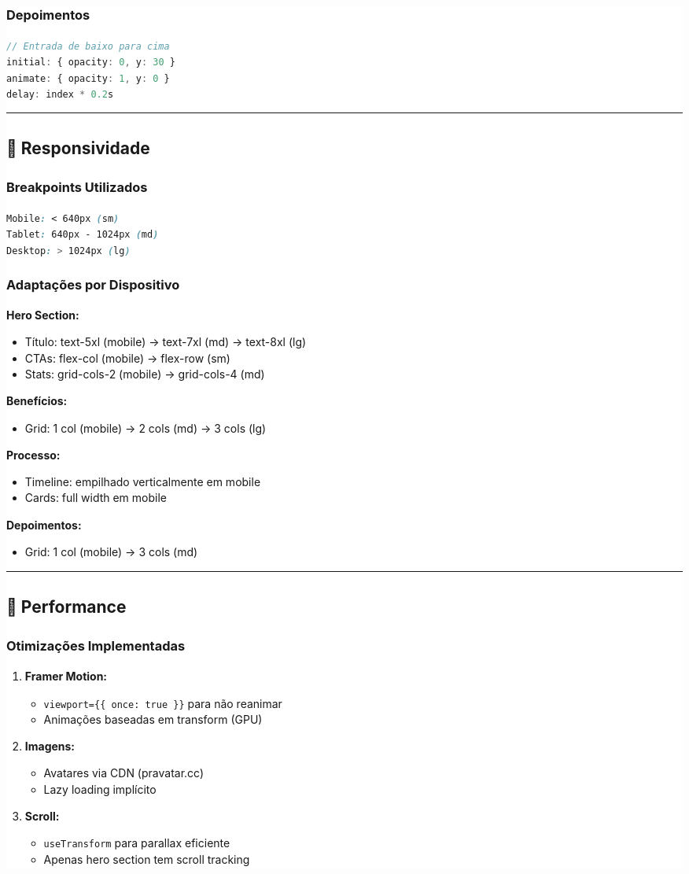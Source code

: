 ### Depoimentos

```typescript
// Entrada de baixo para cima
initial: { opacity: 0, y: 30 }
animate: { opacity: 1, y: 0 }
delay: index * 0.2s
```

---

## 📱 Responsividade

### Breakpoints Utilizados

```css
Mobile: < 640px (sm)
Tablet: 640px - 1024px (md)
Desktop: > 1024px (lg)
```

### Adaptações por Dispositivo

**Hero Section:**
- Título: text-5xl (mobile) → text-7xl (md) → text-8xl (lg)
- CTAs: flex-col (mobile) → flex-row (sm)
- Stats: grid-cols-2 (mobile) → grid-cols-4 (md)

**Benefícios:**
- Grid: 1 col (mobile) → 2 cols (md) → 3 cols (lg)

**Processo:**
- Timeline: empilhado verticalmente em mobile
- Cards: full width em mobile

**Depoimentos:**
- Grid: 1 col (mobile) → 3 cols (md)

---

## 🚀 Performance

### Otimizações Implementadas

1. **Framer Motion:**
   - `viewport={{ once: true }}` para não reanimar
   - Animações baseadas em transform (GPU)

2. **Imagens:**
   - Avatares via CDN (pravatar.cc)
   - Lazy loading implícito

3. **Scroll:**
   - `useTransform` para parallax eficiente
   - Apenas hero section tem scroll tracking
